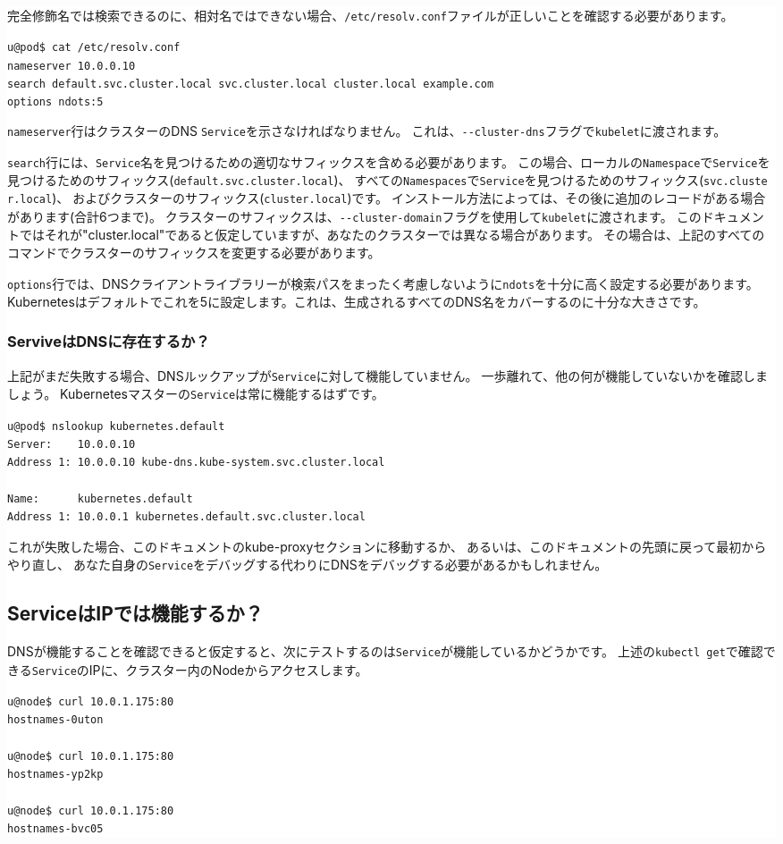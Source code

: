 
完全修飾名では検索できるのに、相対名ではできない場合、`/etc/resolv.conf`ファイルが正しいことを確認する必要があります。

```shell
u@pod$ cat /etc/resolv.conf
nameserver 10.0.0.10
search default.svc.cluster.local svc.cluster.local cluster.local example.com
options ndots:5
```


`nameserver`行はクラスターのDNS `Service`を示さなければなりません。
これは、`--cluster-dns`フラグで`kubelet`に渡されます。


`search`行には、`Service`名を見つけるための適切なサフィックスを含める必要があります。
この場合、ローカルの`Namespace`で`Service`を見つけるためのサフィックス(`default.svc.cluster.local`)、
すべての`Namespaces`で`Service`を見つけるためのサフィックス(`svc.cluster.local`)、
およびクラスターのサフィックス(`cluster.local`)です。
インストール方法によっては、その後に追加のレコードがある場合があります(合計6つまで)。
クラスターのサフィックスは、`--cluster-domain`フラグを使用して`kubelet`に渡されます。
このドキュメントではそれが"cluster.local"であると仮定していますが、あなたのクラスターでは異なる場合があります。
その場合は、上記のすべてのコマンドでクラスターのサフィックスを変更する必要があります。


`options`行では、DNSクライアントライブラリーが検索パスをまったく考慮しないように`ndots`を十分に高く設定する必要があります。
Kubernetesはデフォルトでこれを5に設定します。これは、生成されるすべてのDNS名をカバーするのに十分な大きさです。


### ServiveはDNSに存在するか？


上記がまだ失敗する場合、DNSルックアップが`Service`に対して機能していません。
一歩離れて、他の何が機能していないかを確認しましょう。
Kubernetesマスターの`Service`は常に機能するはずです。

```shell
u@pod$ nslookup kubernetes.default
Server:    10.0.0.10
Address 1: 10.0.0.10 kube-dns.kube-system.svc.cluster.local

Name:      kubernetes.default
Address 1: 10.0.0.1 kubernetes.default.svc.cluster.local
```


これが失敗した場合、このドキュメントのkube-proxyセクションに移動するか、
あるいは、このドキュメントの先頭に戻って最初からやり直し、
あなた自身の`Service`をデバッグする代わりにDNSをデバッグする必要があるかもしれません。


## ServiceはIPでは機能するか？


DNSが機能することを確認できると仮定すると、次にテストするのは`Service`が機能しているかどうかです。
上述の`kubectl get`で確認できる`Service`のIPに、クラスター内のNodeからアクセスします。

```shell
u@node$ curl 10.0.1.175:80
hostnames-0uton

u@node$ curl 10.0.1.175:80
hostnames-yp2kp

u@node$ curl 10.0.1.175:80
hostnames-bvc05
```
